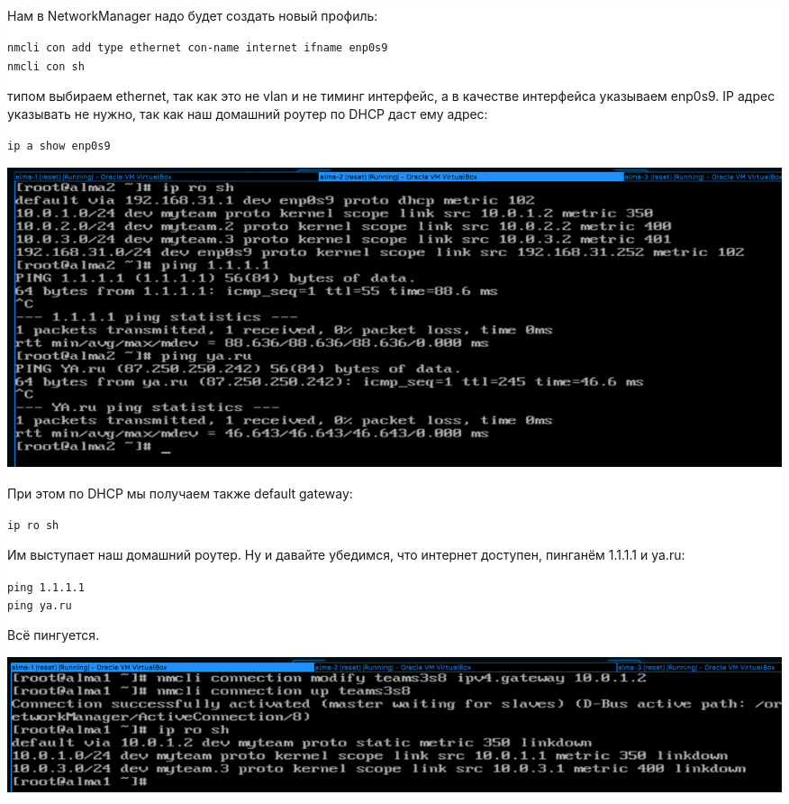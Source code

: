 Нам в NetworkManager надо будет создать новый профиль:

```
nmcli con add type ethernet con-name internet ifname enp0s9
nmcli con sh
```

типом выбираем ethernet, так как это не vlan и не тиминг интерфейс, а в качестве интерфейса указываем enp0s9. IP адрес указывать не нужно, так как наш домашний роутер по DHCP даст ему адрес:

```
ip a show enp0s9
```

![](images/routesh.png)

При этом по DHCP мы получаем также default gateway:

```
ip ro sh
```

Им выступает наш домашний роутер. Ну и давайте убедимся, что интернет доступен, пинганём 1.1.1.1 и ya.ru:

```
ping 1.1.1.1
ping ya.ru
```

Всё пингуется. 

![](images/modalma1.png)
